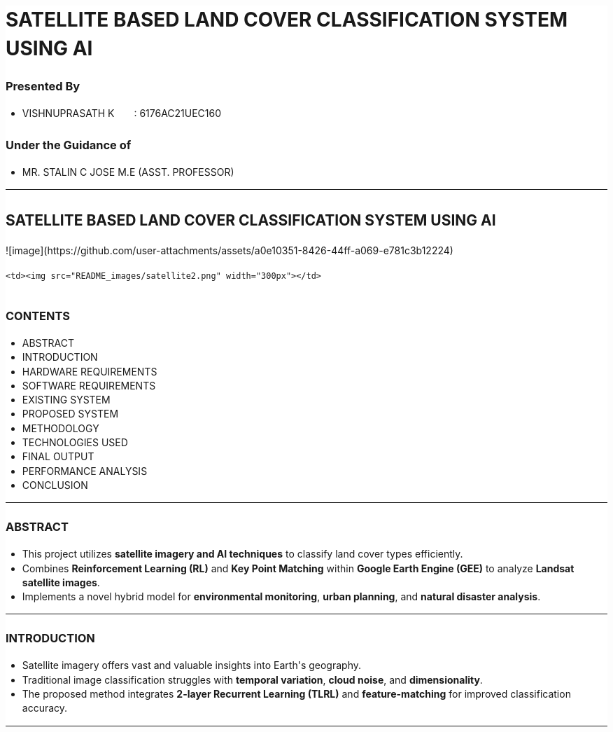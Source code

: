 # SATELLITE BASED LAND COVER CLASSIFICATION SYSTEM USING AI

### Presented By
- VISHNUPRASATH K  : 6176AC21UEC160

### Under the Guidance of
- MR. STALIN C JOSE M.E (ASST. PROFESSOR)

---

## SATELLITE BASED LAND COVER CLASSIFICATION SYSTEM USING AI
<table>
  <tr>
    ![image](https://github.com/user-attachments/assets/a0e10351-8426-44ff-a069-e781c3b12224)

    <td><img src="README_images/satellite2.png" width="300px"></td>
  </tr>
</table>

### CONTENTS
- ABSTRACT
- INTRODUCTION
- HARDWARE REQUIREMENTS
- SOFTWARE REQUIREMENTS
- EXISTING SYSTEM
- PROPOSED SYSTEM
- METHODOLOGY
- TECHNOLOGIES USED
- FINAL OUTPUT
- PERFORMANCE ANALYSIS
- CONCLUSION

---

### ABSTRACT
- This project utilizes **satellite imagery and AI techniques** to classify land cover types efficiently.
- Combines **Reinforcement Learning (RL)** and **Key Point Matching** within **Google Earth Engine (GEE)** to analyze **Landsat satellite images**.
- Implements a novel hybrid model for **environmental monitoring**, **urban planning**, and **natural disaster analysis**.

---

### INTRODUCTION
- Satellite imagery offers vast and valuable insights into Earth's geography.
- Traditional image classification struggles with **temporal variation**, **cloud noise**, and **dimensionality**.
- The proposed method integrates **2-layer Recurrent Learning (TLRL)** and **feature-matching** for improved classification accuracy.

---